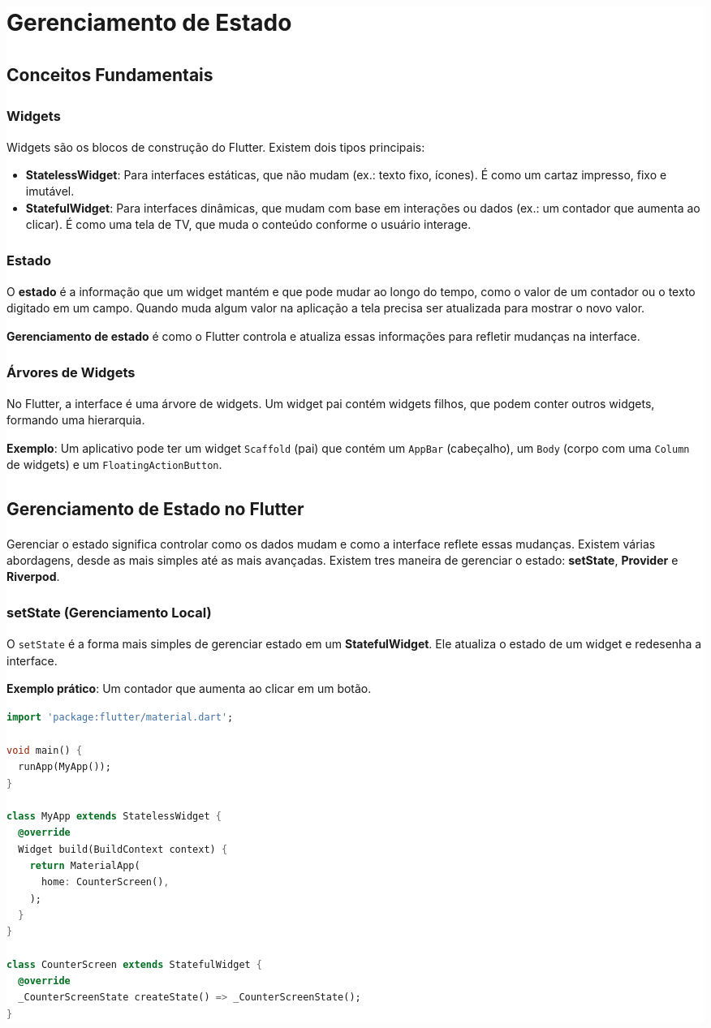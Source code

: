 # Gerenciamento de Estado

## Conceitos Fundamentais

### Widgets

Widgets são os blocos de construção do Flutter.  Existem dois tipos principais:

- **StatelessWidget**: Para interfaces estáticas, que não mudam (ex.: texto fixo, ícones). É como um cartaz impresso, fixo e imutável.
- **StatefulWidget**: Para interfaces dinâmicas, que mudam com base em interações ou dados (ex.: um contador que aumenta ao clicar). É como uma tela de TV, que muda o conteúdo conforme o usuário interage.

### Estado

O **estado** é a informação que um widget mantém e que pode mudar ao longo do tempo, como o valor de um contador ou o texto digitado em um campo. Quando muda algum valor na aplicação a tela precisa ser atualizada para mostrar o novo valor.

**Gerenciamento de estado** é como o Flutter controla e atualiza essas informações para refletir mudanças na interface.

### Árvores de Widgets

No Flutter, a interface é uma árvore de widgets. Um widget pai contém widgets filhos, que podem conter outros widgets, formando uma hierarquia.

**Exemplo**: Um aplicativo pode ter um widget `Scaffold` (pai) que contém um `AppBar` (cabeçalho), um `Body` (corpo com uma `Column` de widgets) e um `FloatingActionButton`.

## Gerenciamento de Estado no Flutter

Gerenciar o estado significa controlar como os dados mudam e como a interface reflete essas mudanças. Existem várias abordagens, desde as mais simples até as mais avançadas. Existem tres maneira de gerenciar o estado: **setState**, **Provider** e **Riverpod**.

### setState (Gerenciamento Local)

O `setState` é a forma mais simples de gerenciar estado em um **StatefulWidget**. Ele atualiza o estado de um widget e redesenha a interface.

**Exemplo prático**: Um contador que aumenta ao clicar em um botão.

```dart
import 'package:flutter/material.dart';

void main() {
  runApp(MyApp());
}

class MyApp extends StatelessWidget {
  @override
  Widget build(BuildContext context) {
    return MaterialApp(
      home: CounterScreen(),
    );
  }
}

class CounterScreen extends StatefulWidget {
  @override
  _CounterScreenState createState() => _CounterScreenState();
}
```